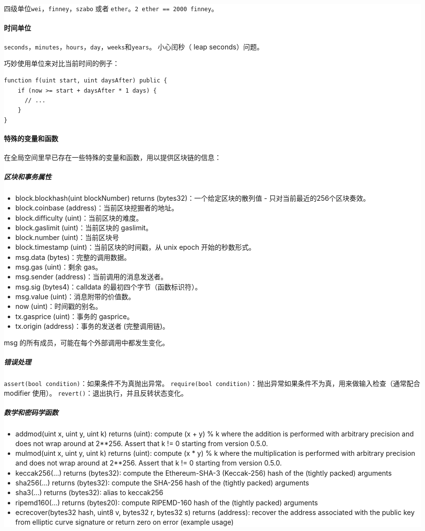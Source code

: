 四级单位`wei`，`finney`，`szabo` 或者 `ether`。`2 ether == 2000 finney`。

#### 时间单位

`seconds`，`minutes`，`hours`，`day`，`weeks`和`years`。
小心闰秒（ leap seconds）问题。

巧妙使用单位来对比当前时间的例子：
```
function f(uint start, uint daysAfter) public {
    if (now >= start + daysAfter * 1 days) {
      // ...
    }
}
```

#### 特殊的变量和函数

在全局空间里早已存在一些特殊的变量和函数，用以提供区块链的信息：

##### 区块和事务属性

- block.blockhash(uint blockNumber) returns (bytes32)：一个给定区块的散列值 - 只对当前最近的256个区块奏效。
- block.coinbase (address)：当前区块挖掘者的地址。
- block.difficulty (uint)：当前区块的难度。
- block.gaslimit (uint)：当前区块的 gaslimit。
- block.number (uint)：当前区块号
- block.timestamp (uint)：当前区块的时间戳，从 unix epoch 开始的秒数形式。
- msg.data (bytes)：完整的调用数据。
- msg.gas (uint)：剩余 gas。
- msg.sender (address)：当前调用的消息发送者。
- msg.sig (bytes4)：calldata 的最初四个字节（函数标识符）。
- msg.value (uint)：消息附带的价值数。
- now (uint)：时间戳的别名。
- tx.gasprice (uint)：事务的 gasprice。
- tx.origin (address)：事务的发送者 (完整调用链)。

msg 的所有成员，可能在每个外部调用中都发生变化。

##### 错误处理

`assert(bool condition)`：如果条件不为真抛出异常。
`require(bool condition)`：抛出异常如果条件不为真，用来做输入检查（通常配合 modifier 使用）。
`revert()`：退出执行，并且反转状态变化。

##### 数学和密码学函数

- addmod(uint x, uint y, uint k) returns (uint):
compute (x + y) % k where the addition is performed with arbitrary precision and does not wrap around at 2**256. Assert that k != 0 starting from version 0.5.0.
- mulmod(uint x, uint y, uint k) returns (uint):
compute (x * y) % k where the multiplication is performed with arbitrary precision and does not wrap around at 2**256. Assert that k != 0 starting from version 0.5.0.
- keccak256(...) returns (bytes32):
compute the Ethereum-SHA-3 (Keccak-256) hash of the (tightly packed) arguments
- sha256(...) returns (bytes32):
compute the SHA-256 hash of the (tightly packed) arguments
- sha3(...) returns (bytes32):
alias to keccak256
- ripemd160(...) returns (bytes20):
compute RIPEMD-160 hash of the (tightly packed) arguments
- ecrecover(bytes32 hash, uint8 v, bytes32 r, bytes32 s) returns (address):
recover the address associated with the public key from elliptic curve signature or return zero on error (example usage)
